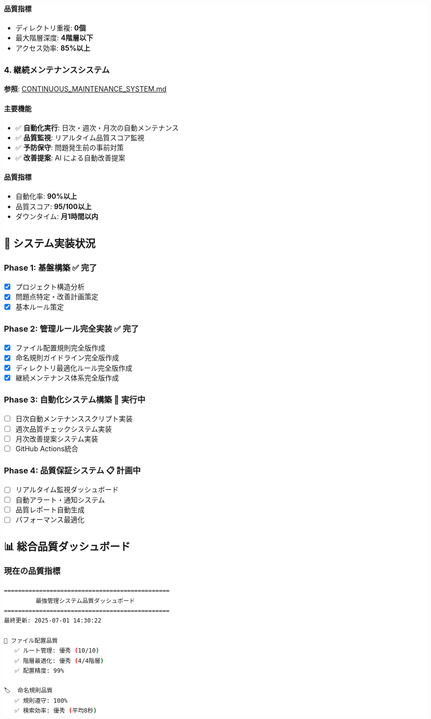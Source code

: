 #### 品質指標
- ディレクトリ重複: **0個**
- 最大階層深度: **4階層以下**
- アクセス効率: **85%以上**

### 4. 継続メンテナンスシステム
**参照**: [CONTINUOUS_MAINTENANCE_SYSTEM.md](./CONTINUOUS_MAINTENANCE_SYSTEM.md)

#### 主要機能
- ✅ **自動化実行**: 日次・週次・月次の自動メンテナンス
- ✅ **品質監視**: リアルタイム品質スコア監視
- ✅ **予防保守**: 問題発生前の事前対策
- ✅ **改善提案**: AI による自動改善提案

#### 品質指標
- 自動化率: **90%以上**
- 品質スコア: **95/100以上**
- ダウンタイム: **月1時間以内**

## 🚀 システム実装状況

### Phase 1: 基盤構築 ✅ 完了
- [x] プロジェクト構造分析
- [x] 問題点特定・改善計画策定
- [x] 基本ルール策定

### Phase 2: 管理ルール完全実装 ✅ 完了
- [x] ファイル配置規則完全版作成
- [x] 命名規則ガイドライン完全版作成
- [x] ディレクトリ最適化ルール完全版作成
- [x] 継続メンテナンス体系完全版作成

### Phase 3: 自動化システム構築 🔄 実行中
- [ ] 日次自動メンテナンススクリプト実装
- [ ] 週次品質チェックシステム実装
- [ ] 月次改善提案システム実装
- [ ] GitHub Actions統合

### Phase 4: 品質保証システム 📋 計画中
- [ ] リアルタイム監視ダッシュボード
- [ ] 自動アラート・通知システム
- [ ] 品質レポート自動生成
- [ ] パフォーマンス最適化

## 📊 総合品質ダッシュボード

### 現在の品質指標
```bash
===============================================
         最強管理システム品質ダッシュボード
===============================================
最終更新: 2025-07-01 14:30:22

📁 ファイル配置品質
   ✅ ルート管理: 優秀 (10/10)
   ✅ 階層最適化: 優秀 (4/4階層)
   ✅ 配置精度: 99%

🏷️  命名規則品質  
   ✅ 規則遵守: 100%
   ✅ 検索効率: 優秀 (平均8秒)
```